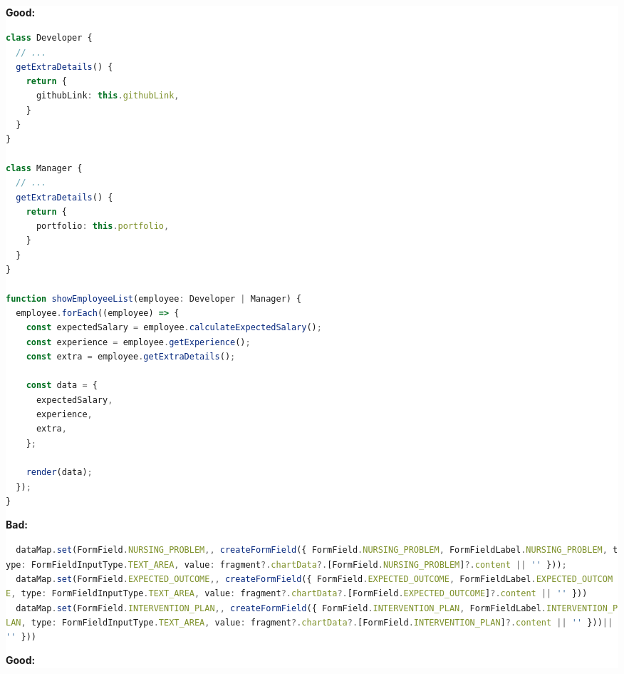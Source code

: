 **Good:**

```ts
class Developer {
  // ...
  getExtraDetails() {
    return {
      githubLink: this.githubLink,
    }
  }
}

class Manager {
  // ...
  getExtraDetails() {
    return {
      portfolio: this.portfolio,
    }
  }
}

function showEmployeeList(employee: Developer | Manager) {
  employee.forEach((employee) => {
    const expectedSalary = employee.calculateExpectedSalary();
    const experience = employee.getExperience();
    const extra = employee.getExtraDetails();

    const data = {
      expectedSalary,
      experience,
      extra,
    };

    render(data);
  });
}
```

**Bad:**

```ts
  dataMap.set(FormField.NURSING_PROBLEM,, createFormField({ FormField.NURSING_PROBLEM, FormFieldLabel.NURSING_PROBLEM, type: FormFieldInputType.TEXT_AREA, value: fragment?.chartData?.[FormField.NURSING_PROBLEM]?.content || '' }));
  dataMap.set(FormField.EXPECTED_OUTCOME,, createFormField({ FormField.EXPECTED_OUTCOME, FormFieldLabel.EXPECTED_OUTCOME, type: FormFieldInputType.TEXT_AREA, value: fragment?.chartData?.[FormField.EXPECTED_OUTCOME]?.content || '' }))
  dataMap.set(FormField.INTERVENTION_PLAN,, createFormField({ FormField.INTERVENTION_PLAN, FormFieldLabel.INTERVENTION_PLAN, type: FormFieldInputType.TEXT_AREA, value: fragment?.chartData?.[FormField.INTERVENTION_PLAN]?.content || '' }))|| '' }))
```

**Good:**
